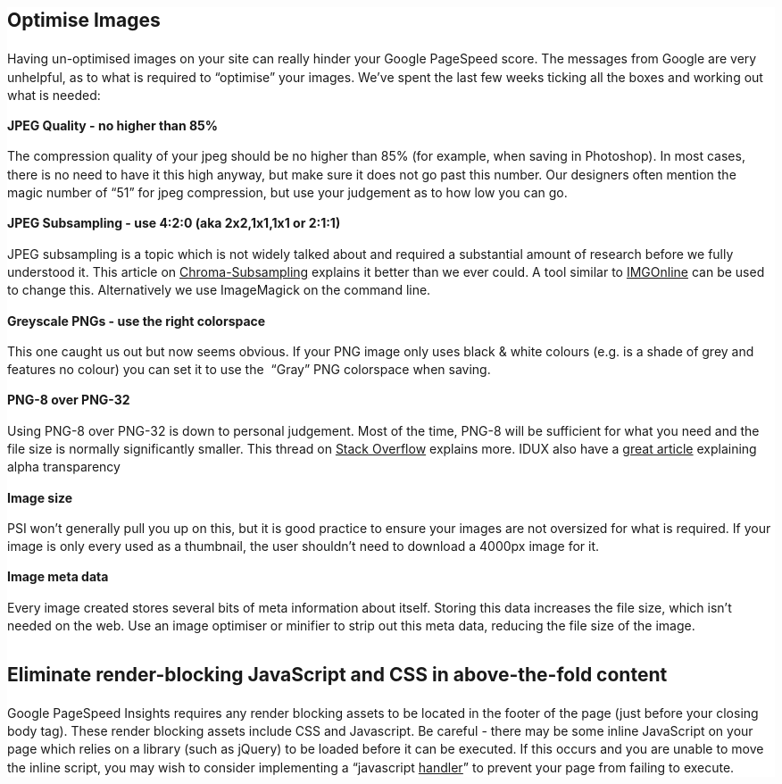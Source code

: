 ## Optimise Images

Having un-optimised images on your site can really hinder your Google PageSpeed score. The messages from Google are very unhelpful, as to what is required to “optimise” your images. We’ve spent the last few weeks ticking all the boxes and working out what is needed:

**JPEG Quality - no higher than 85%**

The compression quality of your jpeg should be no higher than 85% (for example, when saving in Photoshop). In most cases, there is no need to have it this high anyway, but make sure it does not go past this number. Our designers often mention the magic number of “51” for jpeg compression, but use your judgement as to how low you can go.

**JPEG Subsampling - use 4:2:0 (aka 2x2,1x1,1x1 or 2:1:1)**

JPEG subsampling is a topic which is not widely talked about and required a substantial amount of research before we fully understood it. This article on [Chroma-Subsampling](https://calendar.perfplanet.com/2015/why-arent-your-images-using-chroma-subsampling/) explains it better than we ever could. A tool similar to [IMGOnline](http://www.imgonline.com.ua/eng/compress-image.php) can be used to change this. Alternatively we use ImageMagick on the command line.

**Greyscale PNGs - use the right colorspace**

This one caught us out but now seems obvious. If your PNG image only uses black & white colours (e.g. is a shade of grey and features no colour) you can set it to use the  “Gray” PNG colorspace when saving.

**PNG-8 over PNG-32**

Using PNG-8 over PNG-32 is down to personal judgement. Most of the time, PNG-8 will be sufficient for what you need and the file size is normally significantly smaller. This thread on [Stack Overflow](http://stackoverflow.com/questions/22707130/what-is-difference-between-png8-and-png24) explains more. IDUX also have a [great article](http://www.idux.com/2011/02/27/what-are-index-and-alpha-transparency/) explaining alpha transparency

**Image size**

PSI won’t generally pull you up on this, but it is good practice to ensure your images are not oversized for what is required. If your image is only every used as a thumbnail, the user shouldn’t need to download a 4000px image for it.

**Image meta data**

Every image created stores several bits of meta information about itself. Storing this data increases the file size, which isn’t needed on the web. Use an image optimiser or minifier to strip out this meta data, reducing the file size of the image.

## Eliminate render-blocking JavaScript and CSS in above-the-fold content

Google PageSpeed Insights requires any render blocking assets to be located in the footer of the page (just before your closing body tag). These render blocking assets include CSS and Javascript. Be careful - there may be some inline JavaScript on your page which relies on a library (such as jQuery) to be loaded before it can be executed. If this occurs and you are unable to move the inline script, you may wish to consider implementing a “javascript [handler](http://writing.colin-gourlay.com/safely-using-ready-before-including-jquery/)” to prevent your page from failing to execute.
